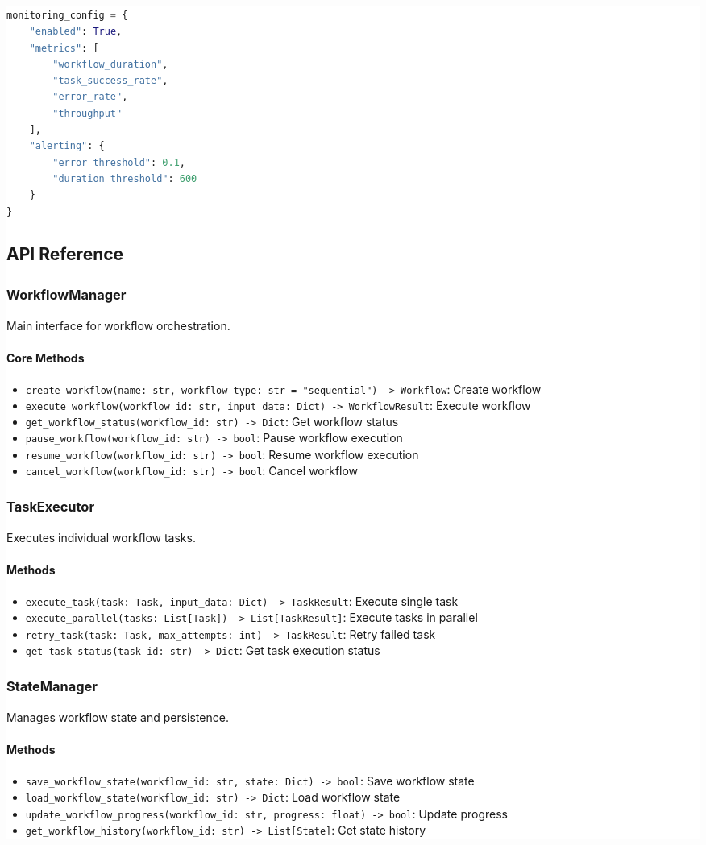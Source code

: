 ```python
monitoring_config = {
    "enabled": True,
    "metrics": [
        "workflow_duration",
        "task_success_rate",
        "error_rate",
        "throughput"
    ],
    "alerting": {
        "error_threshold": 0.1,
        "duration_threshold": 600
    }
}
```

## API Reference

### WorkflowManager

Main interface for workflow orchestration.

#### Core Methods

- `create_workflow(name: str, workflow_type: str = "sequential") -> Workflow`: Create workflow
- `execute_workflow(workflow_id: str, input_data: Dict) -> WorkflowResult`: Execute workflow
- `get_workflow_status(workflow_id: str) -> Dict`: Get workflow status
- `pause_workflow(workflow_id: str) -> bool`: Pause workflow execution
- `resume_workflow(workflow_id: str) -> bool`: Resume workflow execution
- `cancel_workflow(workflow_id: str) -> bool`: Cancel workflow

### TaskExecutor

Executes individual workflow tasks.

#### Methods

- `execute_task(task: Task, input_data: Dict) -> TaskResult`: Execute single task
- `execute_parallel(tasks: List[Task]) -> List[TaskResult]`: Execute tasks in parallel
- `retry_task(task: Task, max_attempts: int) -> TaskResult`: Retry failed task
- `get_task_status(task_id: str) -> Dict`: Get task execution status

### StateManager

Manages workflow state and persistence.

#### Methods

- `save_workflow_state(workflow_id: str, state: Dict) -> bool`: Save workflow state
- `load_workflow_state(workflow_id: str) -> Dict`: Load workflow state
- `update_workflow_progress(workflow_id: str, progress: float) -> bool`: Update progress
- `get_workflow_history(workflow_id: str) -> List[State]`: Get state history
